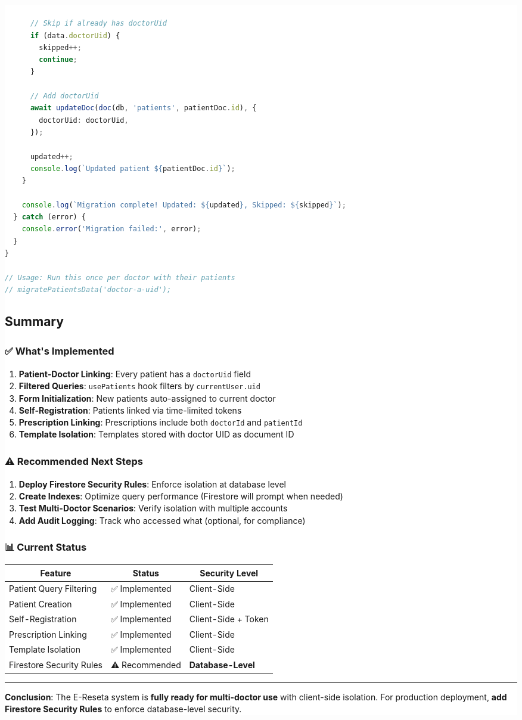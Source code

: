 ```typescript
      
      // Skip if already has doctorUid
      if (data.doctorUid) {
        skipped++;
        continue;
      }
      
      // Add doctorUid
      await updateDoc(doc(db, 'patients', patientDoc.id), {
        doctorUid: doctorUid,
      });
      
      updated++;
      console.log(`Updated patient ${patientDoc.id}`);
    }
    
    console.log(`Migration complete! Updated: ${updated}, Skipped: ${skipped}`);
  } catch (error) {
    console.error('Migration failed:', error);
  }
}

// Usage: Run this once per doctor with their patients
// migratePatientsData('doctor-a-uid');
```

## Summary

### ✅ What's Implemented

1. **Patient-Doctor Linking**: Every patient has a `doctorUid` field
2. **Filtered Queries**: `usePatients` hook filters by `currentUser.uid`
3. **Form Initialization**: New patients auto-assigned to current doctor
4. **Self-Registration**: Patients linked via time-limited tokens
5. **Prescription Linking**: Prescriptions include both `doctorId` and `patientId`
6. **Template Isolation**: Templates stored with doctor UID as document ID

### ⚠️ Recommended Next Steps

1. **Deploy Firestore Security Rules**: Enforce isolation at database level
2. **Create Indexes**: Optimize query performance (Firestore will prompt when needed)
3. **Test Multi-Doctor Scenarios**: Verify isolation with multiple accounts
4. **Add Audit Logging**: Track who accessed what (optional, for compliance)

### 📊 Current Status

| Feature | Status | Security Level |
|---------|--------|---------------|
| Patient Query Filtering | ✅ Implemented | Client-Side |
| Patient Creation | ✅ Implemented | Client-Side |
| Self-Registration | ✅ Implemented | Client-Side + Token |
| Prescription Linking | ✅ Implemented | Client-Side |
| Template Isolation | ✅ Implemented | Client-Side |
| Firestore Security Rules | ⚠️ Recommended | **Database-Level** |

---

**Conclusion**: The E-Reseta system is **fully ready for multi-doctor use** with client-side isolation. For production deployment, **add Firestore Security Rules** to enforce database-level security.
